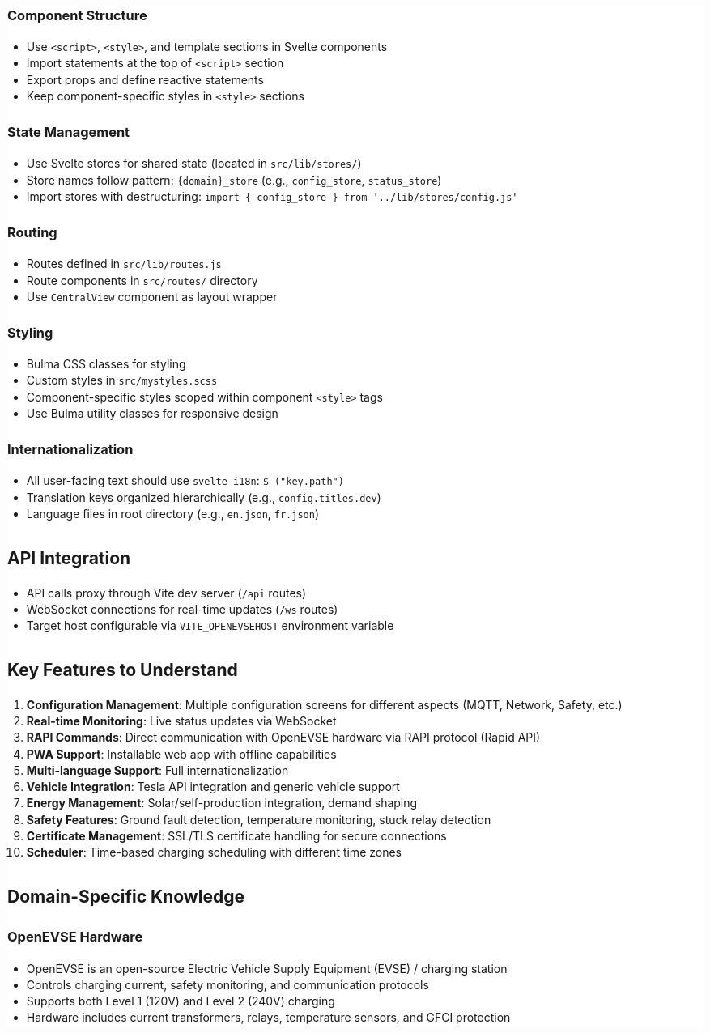 ### Component Structure
- Use `<script>`, `<style>`, and template sections in Svelte components
- Import statements at the top of `<script>` section
- Export props and define reactive statements
- Keep component-specific styles in `<style>` sections

### State Management
- Use Svelte stores for shared state (located in `src/lib/stores/`)
- Store names follow pattern: `{domain}_store` (e.g., `config_store`, `status_store`)
- Import stores with destructuring: `import { config_store } from '../lib/stores/config.js'`

### Routing
- Routes defined in `src/lib/routes.js`
- Route components in `src/routes/` directory
- Use `CentralView` component as layout wrapper

### Styling
- Bulma CSS classes for styling
- Custom styles in `src/mystyles.scss`
- Component-specific styles scoped within component `<style>` tags
- Use Bulma utility classes for responsive design

### Internationalization
- All user-facing text should use `svelte-i18n`: `$_("key.path")`
- Translation keys organized hierarchically (e.g., `config.titles.dev`)
- Language files in root directory (e.g., `en.json`, `fr.json`)

## API Integration
- API calls proxy through Vite dev server (`/api` routes)
- WebSocket connections for real-time updates (`/ws` routes)
- Target host configurable via `VITE_OPENEVSEHOST` environment variable

## Key Features to Understand
1. **Configuration Management**: Multiple configuration screens for different aspects (MQTT, Network, Safety, etc.)
2. **Real-time Monitoring**: Live status updates via WebSocket
3. **RAPI Commands**: Direct communication with OpenEVSE hardware via RAPI protocol (Rapid API)
4. **PWA Support**: Installable web app with offline capabilities
5. **Multi-language Support**: Full internationalization
6. **Vehicle Integration**: Tesla API integration and generic vehicle support
7. **Energy Management**: Solar/self-production integration, demand shaping
8. **Safety Features**: Ground fault detection, temperature monitoring, stuck relay detection
9. **Certificate Management**: SSL/TLS certificate handling for secure connections
10. **Scheduler**: Time-based charging scheduling with different time zones

## Domain-Specific Knowledge

### OpenEVSE Hardware
- OpenEVSE is an open-source Electric Vehicle Supply Equipment (EVSE) / charging station
- Controls charging current, safety monitoring, and communication protocols
- Supports both Level 1 (120V) and Level 2 (240V) charging
- Hardware includes current transformers, relays, temperature sensors, and GFCI protection
